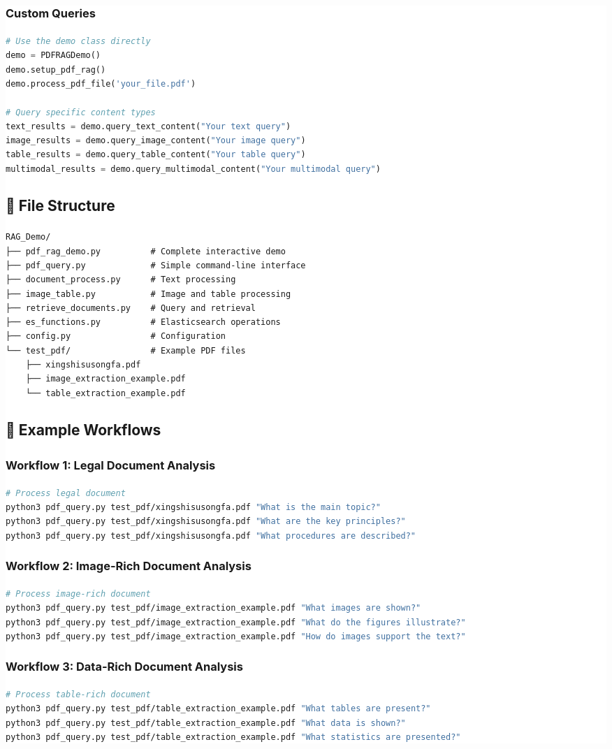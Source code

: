 ### Custom Queries

```python
# Use the demo class directly
demo = PDFRAGDemo()
demo.setup_pdf_rag()
demo.process_pdf_file('your_file.pdf')

# Query specific content types
text_results = demo.query_text_content("Your text query")
image_results = demo.query_image_content("Your image query")
table_results = demo.query_table_content("Your table query")
multimodal_results = demo.query_multimodal_content("Your multimodal query")
```

## 📁 File Structure

```
RAG_Demo/
├── pdf_rag_demo.py          # Complete interactive demo
├── pdf_query.py             # Simple command-line interface
├── document_process.py      # Text processing
├── image_table.py           # Image and table processing
├── retrieve_documents.py    # Query and retrieval
├── es_functions.py          # Elasticsearch operations
├── config.py                # Configuration
└── test_pdf/                # Example PDF files
    ├── xingshisusongfa.pdf
    ├── image_extraction_example.pdf
    └── table_extraction_example.pdf
```

## 🎯 Example Workflows

### Workflow 1: Legal Document Analysis
```bash
# Process legal document
python3 pdf_query.py test_pdf/xingshisusongfa.pdf "What is the main topic?"
python3 pdf_query.py test_pdf/xingshisusongfa.pdf "What are the key principles?"
python3 pdf_query.py test_pdf/xingshisusongfa.pdf "What procedures are described?"
```

### Workflow 2: Image-Rich Document Analysis
```bash
# Process image-rich document
python3 pdf_query.py test_pdf/image_extraction_example.pdf "What images are shown?"
python3 pdf_query.py test_pdf/image_extraction_example.pdf "What do the figures illustrate?"
python3 pdf_query.py test_pdf/image_extraction_example.pdf "How do images support the text?"
```

### Workflow 3: Data-Rich Document Analysis
```bash
# Process table-rich document
python3 pdf_query.py test_pdf/table_extraction_example.pdf "What tables are present?"
python3 pdf_query.py test_pdf/table_extraction_example.pdf "What data is shown?"
python3 pdf_query.py test_pdf/table_extraction_example.pdf "What statistics are presented?"
```
